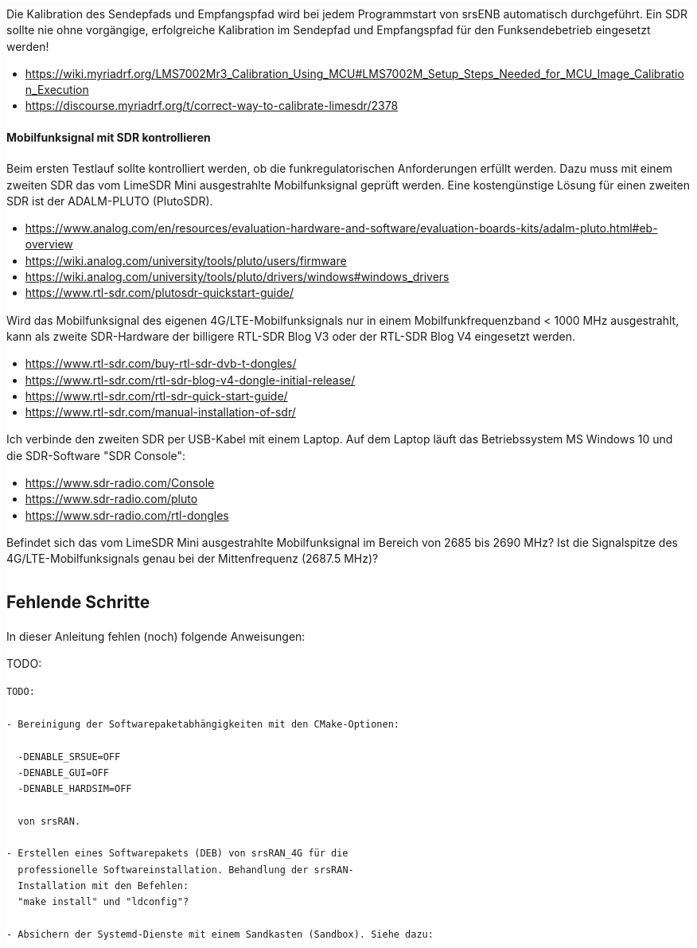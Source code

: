 Die Kalibration des Sendepfads und Empfangspfad wird bei jedem Programmstart von srsENB automatisch durchgeführt. Ein SDR sollte nie ohne vorgängige, erfolgreiche Kalibration im Sendepfad und Empfangspfad für den Funksendebetrieb eingesetzt werden!   
- https://wiki.myriadrf.org/LMS7002Mr3_Calibration_Using_MCU#LMS7002M_Setup_Steps_Needed_for_MCU_Image_Calibration_Execution    
- https://discourse.myriadrf.org/t/correct-way-to-calibrate-limesdr/2378      

#### Mobilfunksignal mit SDR kontrollieren
Beim ersten Testlauf sollte kontrolliert werden, ob die funkregulatorischen Anforderungen erfüllt werden. Dazu muss mit einem zweiten SDR das vom LimeSDR Mini ausgestrahlte Mobilfunksignal geprüft werden. Eine kostengünstige Lösung für einen zweiten SDR ist der ADALM-PLUTO (PlutoSDR).   
- https://www.analog.com/en/resources/evaluation-hardware-and-software/evaluation-boards-kits/adalm-pluto.html#eb-overview
- https://wiki.analog.com/university/tools/pluto/users/firmware   
- https://wiki.analog.com/university/tools/pluto/drivers/windows#windows_drivers   
- https://www.rtl-sdr.com/plutosdr-quickstart-guide/   

Wird das Mobilfunksignal des eigenen 4G/LTE-Mobilfunksignals nur in einem Mobilfunkfrequenzband < 1000 MHz ausgestrahlt, kann als zweite SDR-Hardware der billigere RTL-SDR Blog V3 oder der RTL-SDR Blog V4 eingesetzt werden.   
- https://www.rtl-sdr.com/buy-rtl-sdr-dvb-t-dongles/   
- https://www.rtl-sdr.com/rtl-sdr-blog-v4-dongle-initial-release/   
- https://www.rtl-sdr.com/rtl-sdr-quick-start-guide/   
- https://www.rtl-sdr.com/manual-installation-of-sdr/    

Ich verbinde den zweiten SDR per USB-Kabel mit einem Laptop. Auf dem Laptop läuft das Betriebssystem MS Windows 10 und die SDR-Software "SDR Console":    
- https://www.sdr-radio.com/Console   
- https://www.sdr-radio.com/pluto   
- https://www.sdr-radio.com/rtl-dongles   

Befindet sich das vom LimeSDR Mini ausgestrahlte Mobilfunksignal im Bereich von 2685 bis 2690 MHz? Ist die Signalspitze des 4G/LTE-Mobilfunksignals genau bei der Mittenfrequenz (2687.5 MHz)?

## Fehlende Schritte
In dieser Anleitung fehlen (noch) folgende Anweisungen:

TODO:

    TODO:
    
    - Bereinigung der Softwarepaketabhängigkeiten mit den CMake-Optionen:

      -DENABLE_SRSUE=OFF
      -DENABLE_GUI=OFF
      -DENABLE_HARDSIM=OFF

      von srsRAN.

    - Erstellen eines Softwarepakets (DEB) von srsRAN_4G für die
      professionelle Softwareinstallation. Behandlung der srsRAN-
      Installation mit den Befehlen:
      "make install" und "ldconfig"?

    - Absichern der Systemd-Dienste mit einem Sandkasten (Sandbox). Siehe dazu:  
